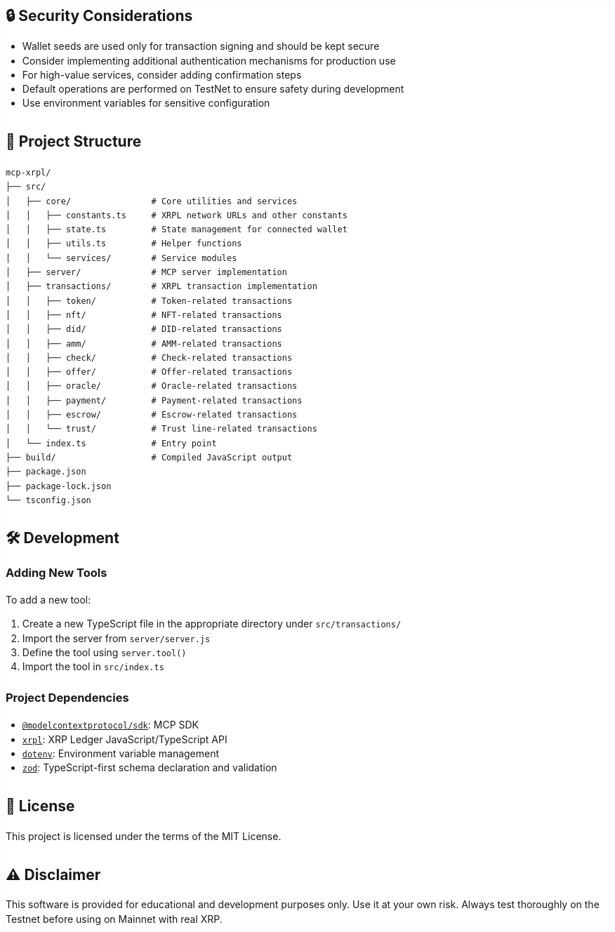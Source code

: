 ## 🔒 Security Considerations

-   Wallet seeds are used only for transaction signing and should be kept secure
-   Consider implementing additional authentication mechanisms for production use
-   For high-value services, consider adding confirmation steps
-   Default operations are performed on TestNet to ensure safety during development
-   Use environment variables for sensitive configuration

## 📁 Project Structure

```
mcp-xrpl/
├── src/
│   ├── core/                # Core utilities and services
│   │   ├── constants.ts     # XRPL network URLs and other constants
│   │   ├── state.ts         # State management for connected wallet
│   │   ├── utils.ts         # Helper functions
│   │   └── services/        # Service modules
│   ├── server/              # MCP server implementation
│   ├── transactions/        # XRPL transaction implementation
│   │   ├── token/           # Token-related transactions
│   │   ├── nft/             # NFT-related transactions
│   │   ├── did/             # DID-related transactions
│   │   ├── amm/             # AMM-related transactions
│   │   ├── check/           # Check-related transactions
│   │   ├── offer/           # Offer-related transactions
│   │   ├── oracle/          # Oracle-related transactions
│   │   ├── payment/         # Payment-related transactions
│   │   ├── escrow/          # Escrow-related transactions
│   │   └── trust/           # Trust line-related transactions
│   └── index.ts             # Entry point
├── build/                   # Compiled JavaScript output
├── package.json
├── package-lock.json
└── tsconfig.json
```

## 🛠️ Development

### Adding New Tools

To add a new tool:

1. Create a new TypeScript file in the appropriate directory under `src/transactions/`
2. Import the server from `server/server.js`
3. Define the tool using `server.tool()`
4. Import the tool in `src/index.ts`

### Project Dependencies

-   [`@modelcontextprotocol/sdk`](https://www.npmjs.com/package/@modelcontextprotocol/sdk): MCP SDK
-   [`xrpl`](https://www.npmjs.com/package/xrpl): XRP Ledger JavaScript/TypeScript API
-   [`dotenv`](https://www.npmjs.com/package/dotenv): Environment variable management
-   [`zod`](https://www.npmjs.com/package/zod): TypeScript-first schema declaration and validation

## 📄 License

This project is licensed under the terms of the MIT License.

## ⚠️ Disclaimer

This software is provided for educational and development purposes only. Use it at your own risk. Always test thoroughly on the Testnet before using on Mainnet with real XRP.
